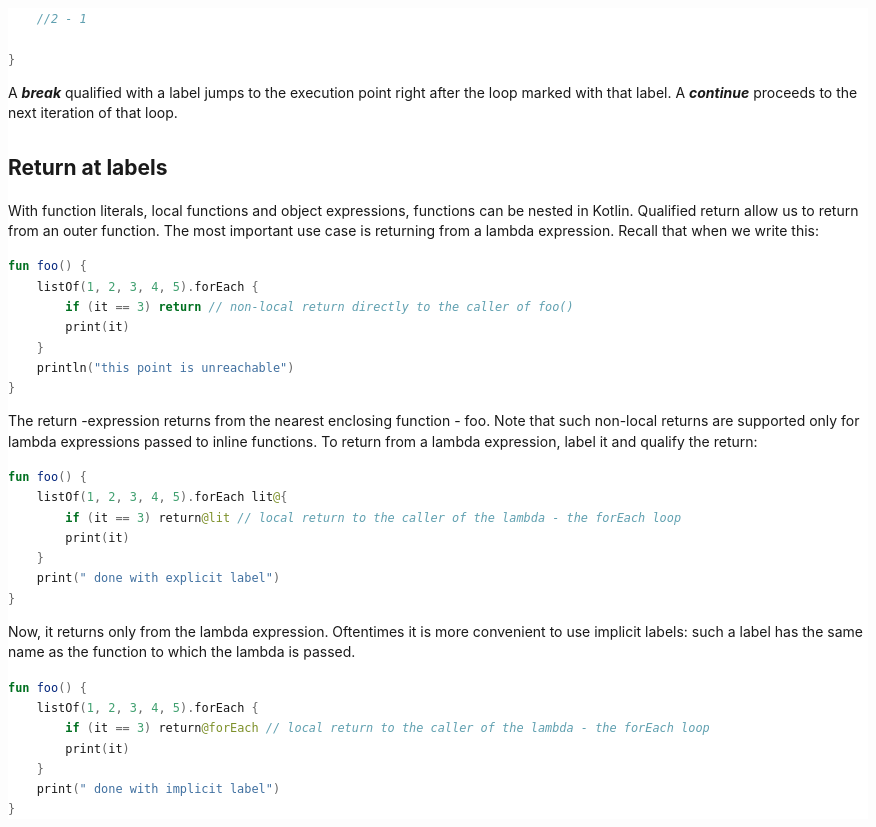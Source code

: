 ```kotlin 
    //2 - 1
    
}
```

    

  
  

A ***break*** qualified with a label jumps to the execution point right after the loop marked with that label. A ***continue*** proceeds to the next iteration of that loop.

## Return at labels



With function literals, local functions and object expressions, functions can be nested in Kotlin. Qualified return allow us to return from an outer function. The most important use case is returning from a lambda expression. Recall that when we write this:

```kotlin 
fun foo() {
    listOf(1, 2, 3, 4, 5).forEach {
        if (it == 3) return // non-local return directly to the caller of foo()
        print(it)
    }
    println("this point is unreachable")
}

```

The return -expression returns from the nearest enclosing function - foo. Note that such non-local returns are supported only for lambda expressions passed to inline functions. To return from a lambda expression, label it and qualify the return:

```kotlin 
fun foo() {
    listOf(1, 2, 3, 4, 5).forEach lit@{
        if (it == 3) return@lit // local return to the caller of the lambda - the forEach loop
        print(it)
    }
    print(" done with explicit label")
}
```

Now, it returns only from the lambda expression. Oftentimes it is more convenient to use implicit labels: such a label has the same name as the function to which the lambda is passed.

```kotlin 
fun foo() {
    listOf(1, 2, 3, 4, 5).forEach {
        if (it == 3) return@forEach // local return to the caller of the lambda - the forEach loop
        print(it)
    }
    print(" done with implicit label")
}
```
